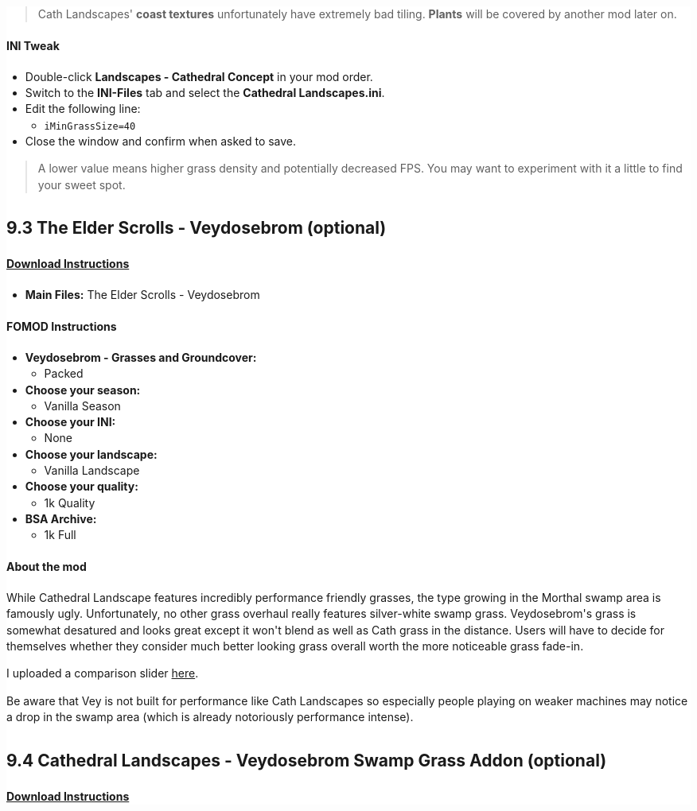 > Cath Landscapes' **coast textures** unfortunately have extremely bad tiling.
> **Plants** will be covered by another mod later on.

#### INI Tweak

* Double-click **Landscapes - Cathedral Concept** in your mod order.
* Switch to the **INI-Files** tab and select the **Cathedral Landscapes.ini**.
* Edit the following line:
  * `iMinGrassSize=40`
* Close the window and confirm when asked to save.

> A lower value means higher grass density and potentially decreased FPS.  You may want to experiment with it a little to find your sweet spot.

## 9.3 The Elder Scrolls - Veydosebrom (optional)

#### [Download Instructions](https://www.nexusmods.com/skyrimspecialedition/mods/26293?tab=files)

* **Main Files:** The Elder Scrolls - Veydosebrom

#### FOMOD Instructions

* **Veydosebrom - Grasses and Groundcover:**
  * Packed
* **Choose your season:**
  * Vanilla Season
* **Choose your INI:**
  * None
* **Choose your landscape:**
  * Vanilla Landscape
* **Choose your quality:**
  * 1k Quality
* **BSA Archive:**
  * 1k Full

#### About the mod

While Cathedral Landscape features incredibly performance friendly grasses, the type growing in the Morthal swamp area is famously ugly. Unfortunately, no other grass overhaul really features silver-white swamp grass. Veydosebrom's grass is somewhat desatured and looks great except it won't blend as well as Cath grass in the distance. Users will have to decide for themselves whether they consider much better looking grass overall worth the more noticeable grass fade-in.

I uploaded a comparison slider [here](https://imgsli.com/MTQ2OTc).

Be aware that Vey is not built for performance like Cath Landscapes so especially people playing on weaker machines may notice a drop in the swamp area (which is already notoriously performance intense).

## 9.4 Cathedral Landscapes - Veydosebrom Swamp Grass Addon (optional)

#### [Download Instructions](https://www.nexusmods.com/skyrimspecialedition/mods/26092?tab=files)
